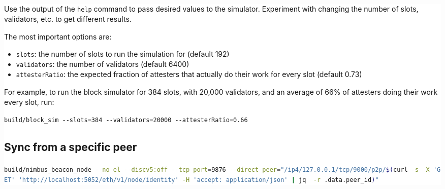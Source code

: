Use the output of the `help` command to pass desired values to the simulator.
Experiment with changing the number of slots, validators, etc. to get different results.

The most important options are:

- `slots`: the number of slots to run the simulation for (default 192)
- `validators`: the number of validators (default 6400)
- `attesterRatio`: the expected fraction of attesters that actually do their work for every slot (default 0.73)

For example, to run the block simulator for 384 slots, with 20,000 validators, and an average of 66% of attesters doing their work every slot, run:

```
build/block_sim --slots=384 --validators=20000 --attesterRatio=0.66
```

## Sync from a specific peer

```sh
build/nimbus_beacon_node --no-el --discv5:off --tcp-port=9876 --direct-peer="/ip4/127.0.0.1/tcp/9000/p2p/$(curl -s -X 'GET' 'http://localhost:5052/eth/v1/node/identity' -H 'accept: application/json' | jq  -r .data.peer_id)"
```

